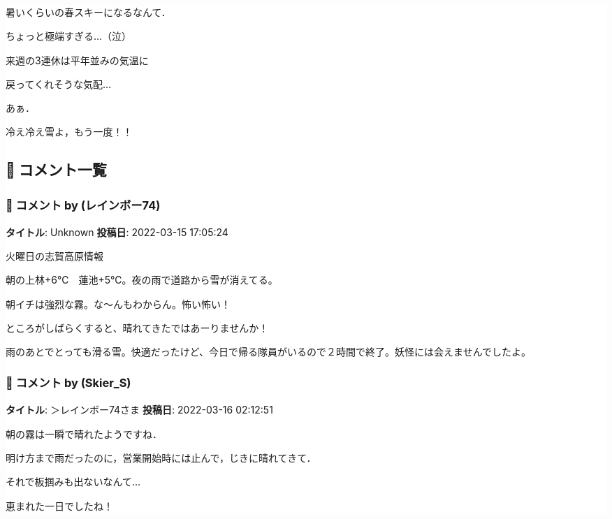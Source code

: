 
暑いくらいの春スキーになるなんて．


ちょっと極端すぎる…（泣）





来週の3連休は平年並みの気温に


戻ってくれそうな気配…


あぁ．


冷え冷え雪よ，もう一度！！

## 💬 コメント一覧

### 💬 コメント by (レインボー74)
**タイトル**: Unknown
**投稿日**: 2022-03-15 17:05:24

火曜日の志賀高原情報

朝の上林+6℃　蓮池+5℃。夜の雨で道路から雪が消えてる。

朝イチは強烈な霧。な～んもわからん。怖い怖い！

ところがしばらくすると、晴れてきたではあーりませんか！

雨のあとでとっても滑る雪。快適だったけど、今日で帰る隊員がいるので２時間で終了。妖怪には会えませんでしたよ。

### 💬 コメント by (Skier_S)
**タイトル**: ＞レインボー74さま
**投稿日**: 2022-03-16 02:12:51

朝の霧は一瞬で晴れたようですね．

明け方まで雨だったのに，営業開始時には止んで，じきに晴れてきて．

それで板掴みも出ないなんて…

恵まれた一日でしたね！

